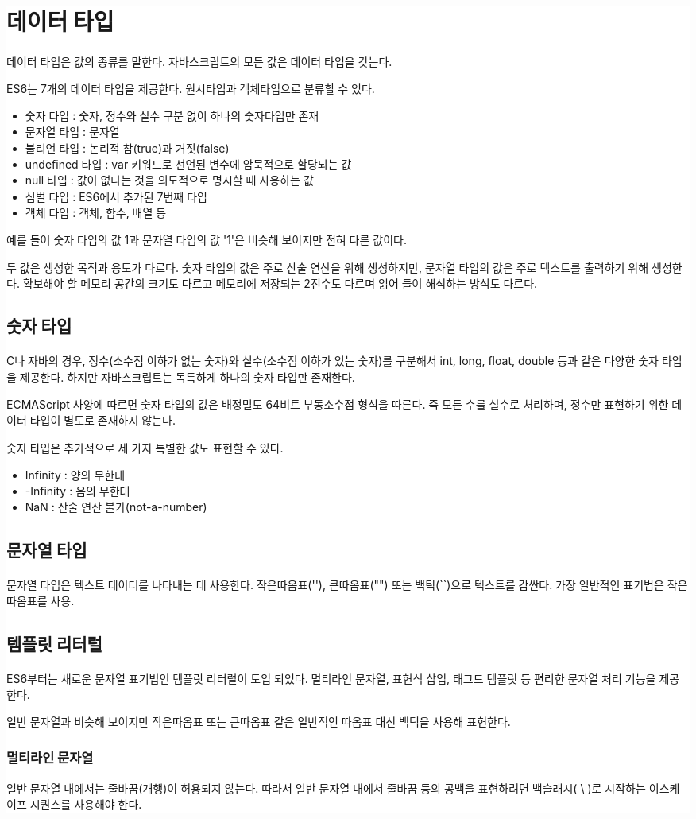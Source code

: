 # 데이터 타입
데이터 타입은 값의 종류를 말한다. 자바스크립트의 모든 값은 데이터 타입을 갖는다.

ES6는 7개의 데이터 타입을 제공한다. 원시타입과 객체타입으로 분류할 수 있다.
- 숫자 타입 : 숫자, 정수와 실수 구분 없이 하나의 숫자타입만 존재
- 문자열 타입 : 문자열
- 불리언 타입 : 논리적 참(true)과 거짓(false)
- undefined 타입 : var 키워드로 선언된 변수에 암묵적으로 할당되는 값
- null 타입 : 값이 없다는 것을 의도적으로 명시할 때 사용하는 값
- 심벌 타입 : ES6에서 추가된 7번째 타입
- 객체 타입 : 객체, 함수, 배열 등

예를 들어 숫자 타입의 값 1과 문자열 타입의 값 '1'은 비슷해 보이지만 전혀 다른 값이다.

두 값은 생성한 목적과 용도가 다르다. 숫자 타입의 값은 주로 산술 연산을 위해 생성하지만, 문자열 타입의 값은 주로 텍스트를 출력하기 위해 생성한다.
확보해야 할 메모리 공간의 크기도 다르고 메모리에 저장되는 2진수도 다르며 읽어 들여 해석하는 방식도 다르다.

## 숫자 타입

C나 자바의 경우, 정수(소수점 이하가 없는 숫자)와 실수(소수점 이하가 있는 숫자)를 구분해서 int, long, float, double 등과 같은 다양한 숫자 타입을 제공한다. 하지만 자바스크립트는 독특하게 하나의 숫자 타입만 존재한다.

ECMAScript 사양에 따르면 숫자 타입의 값은 배정밀도 64비트 부동소수점 형식을 따른다. 즉 모든 수를 실수로 처리하며, 정수만 표현하기 위한 데이터 타입이 별도로 존재하지 않는다.

숫자 타입은 추가적으로 세 가지 특별한 값도 표현할 수 있다.
- Infinity : 양의 무한대
- -Infinity : 음의 무한대
- NaN : 산술 연산 불가(not-a-number)

## 문자열 타입

문자열 타입은 텍스트 데이터를 나타내는 데 사용한다.
작은따옴표(''), 큰따옴표("") 또는 백틱(``)으로 텍스트를 감싼다. 가장 일반적인 표기법은 작은따옴표를 사용.

## 템플릿 리터럴

ES6부터는 새로운 문자열 표기법인 템플릿 리터럴이 도입 되었다. 멀티라인 문자열, 표현식 삽입, 태그드 템플릿 등 편리한 문자열 처리 기능을 제공한다.

일반 문자열과 비슷해 보이지만 작은따옴표 또는 큰따옴표 같은 일반적인 따옴표 대신 백틱을 사용해 표현한다.

### 멀티라인 문자열

일반 문자열 내에서는 줄바꿈(개행)이 허용되지 않는다. 따라서 일반 문자열 내에서 줄바꿈 등의 공백을 표현하려면 백슬래시( \ )로 시작하는 이스케이프 시퀀스를 사용해야 한다.
